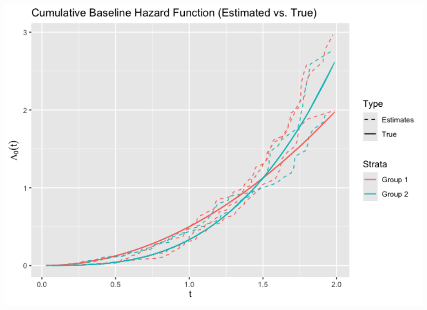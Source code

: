 <img src="man/figures/README-basehaz-1.png" alt="Estimated vs. True Cumulative Baseline Hazard Function" width="100%" />
